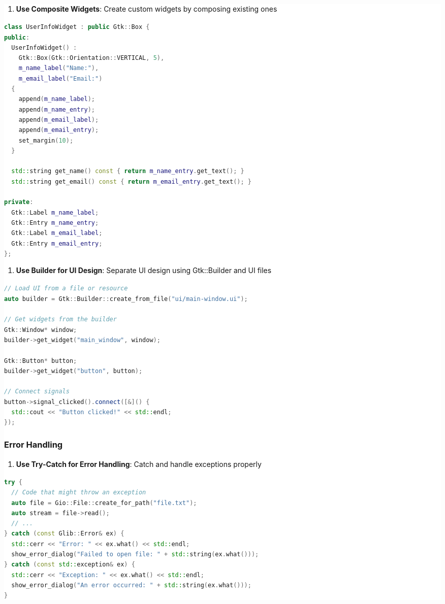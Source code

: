 1. **Use Composite Widgets**: Create custom widgets by composing existing ones
```cpp
class UserInfoWidget : public Gtk::Box {
public:
  UserInfoWidget() :
    Gtk::Box(Gtk::Orientation::VERTICAL, 5),
    m_name_label("Name:"),
    m_email_label("Email:")
  {
    append(m_name_label);
    append(m_name_entry);
    append(m_email_label);
    append(m_email_entry);
    set_margin(10);
  }
  
  std::string get_name() const { return m_name_entry.get_text(); }
  std::string get_email() const { return m_email_entry.get_text(); }
  
private:
  Gtk::Label m_name_label;
  Gtk::Entry m_name_entry;
  Gtk::Label m_email_label;
  Gtk::Entry m_email_entry;
};
```

1. **Use Builder for UI Design**: Separate UI design using Gtk::Builder and UI files
```cpp
// Load UI from a file or resource
auto builder = Gtk::Builder::create_from_file("ui/main-window.ui");

// Get widgets from the builder
Gtk::Window* window;
builder->get_widget("main_window", window);

Gtk::Button* button;
builder->get_widget("button", button);

// Connect signals
button->signal_clicked().connect([&]() {
  std::cout << "Button clicked!" << std::endl;
});
```

### Error Handling

1. **Use Try-Catch for Error Handling**: Catch and handle exceptions properly
```cpp
try {
  // Code that might throw an exception
  auto file = Gio::File::create_for_path("file.txt");
  auto stream = file->read();
  // ...
} catch (const Glib::Error& ex) {
  std::cerr << "Error: " << ex.what() << std::endl;
  show_error_dialog("Failed to open file: " + std::string(ex.what()));
} catch (const std::exception& ex) {
  std::cerr << "Exception: " << ex.what() << std::endl;
  show_error_dialog("An error occurred: " + std::string(ex.what()));
}
```
